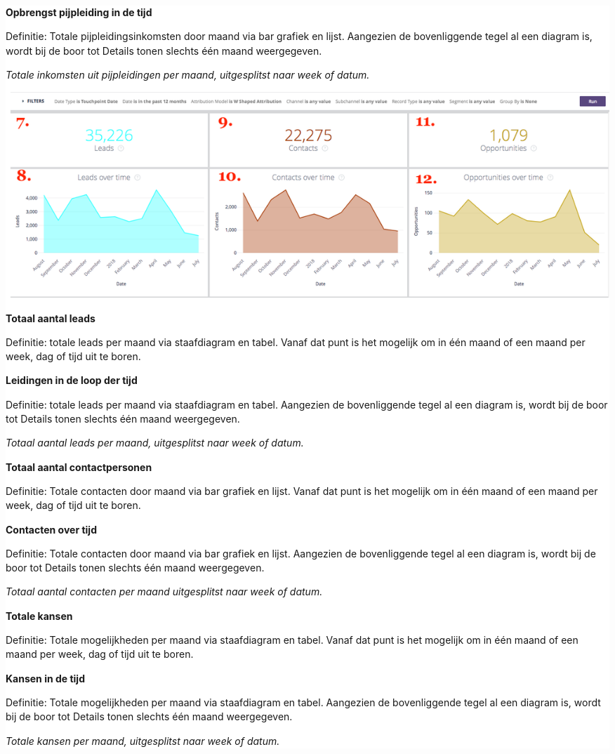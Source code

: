 **Opbrengst pijpleiding in de tijd**

Definitie: Totale pijpleidingsinkomsten door maand via bar grafiek en lijst. Aangezien de bovenliggende tegel al een diagram is, wordt bij de boor tot Details tonen slechts één maand weergegeven.

_Totale inkomsten uit pijpleidingen per maand, uitgesplitst naar week of datum._

![](assets/4-1.png)

**Totaal aantal leads**

Definitie: totale leads per maand via staafdiagram en tabel. Vanaf dat punt is het mogelijk om in één maand of een maand per week, dag of tijd uit te boren.

**Leidingen in de loop der tijd**

Definitie: totale leads per maand via staafdiagram en tabel. Aangezien de bovenliggende tegel al een diagram is, wordt bij de boor tot Details tonen slechts één maand weergegeven.

_Totaal aantal leads per maand, uitgesplitst naar week of datum._

**Totaal aantal contactpersonen**

Definitie: Totale contacten door maand via bar grafiek en lijst. Vanaf dat punt is het mogelijk om in één maand of een maand per week, dag of tijd uit te boren.

**Contacten over tijd**

Definitie: Totale contacten door maand via bar grafiek en lijst. Aangezien de bovenliggende tegel al een diagram is, wordt bij de boor tot Details tonen slechts één maand weergegeven.

_Totaal aantal contacten per maand uitgesplitst naar week of datum._

**Totale kansen**

Definitie: Totale mogelijkheden per maand via staafdiagram en tabel. Vanaf dat punt is het mogelijk om in één maand of een maand per week, dag of tijd uit te boren.

**Kansen in de tijd**

Definitie: Totale mogelijkheden per maand via staafdiagram en tabel. Aangezien de bovenliggende tegel al een diagram is, wordt bij de boor tot Details tonen slechts één maand weergegeven.

_Totale kansen per maand, uitgesplitst naar week of datum._
